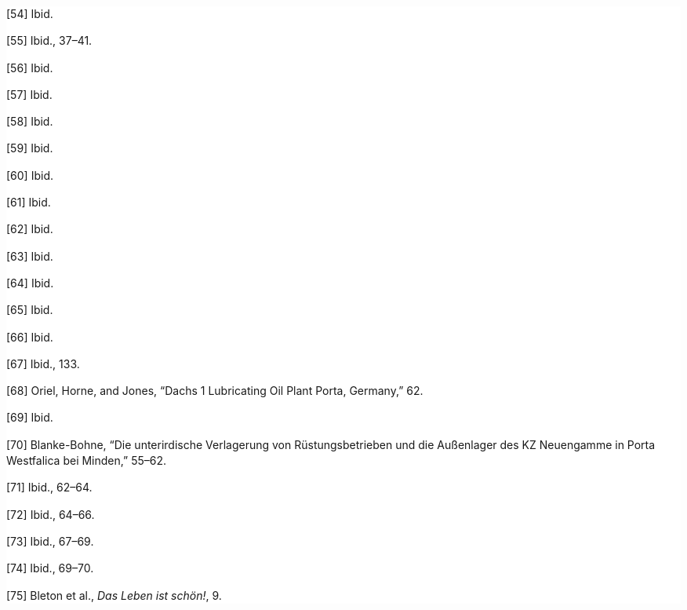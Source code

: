 [54] <span id="__UnoMark__27711_1031760129" class="anchor"><span id="__UnoMark__27278_1031760129" class="anchor"></span></span>Ibid.

[55] <span id="__UnoMark__27713_1031760129" class="anchor"><span id="__UnoMark__29709_1031760129" class="anchor"></span></span> Ibid., 37–41.

[56] <span id="__UnoMark__27715_1031760129" class="anchor"></span> Ibid.

[57] <span id="__UnoMark__27717_1031760129" class="anchor"></span> Ibid.

[58] <span id="__UnoMark__27719_1031760129" class="anchor"></span> Ibid.

[59] <span id="__UnoMark__27721_1031760129" class="anchor"></span> Ibid.

[60] <span id="__UnoMark__27723_1031760129" class="anchor"></span> Ibid.

[61] <span id="__UnoMark__27725_1031760129" class="anchor"></span> Ibid.

[62] <span id="__UnoMark__27727_1031760129" class="anchor"></span> Ibid.

[63] <span id="__UnoMark__27729_1031760129" class="anchor"></span> Ibid.

[64] <span id="__UnoMark__27731_1031760129" class="anchor"></span> Ibid.

[65] <span id="__UnoMark__27733_1031760129" class="anchor"></span> Ibid.

[66] <span id="__UnoMark__27735_1031760129" class="anchor"></span> Ibid.

[67] <span id="__UnoMark__27737_1031760129" class="anchor"><span id="__UnoMark__27291_1031760129" class="anchor"></span></span>Ibid., 133.

[68] <span id="__UnoMark__27739_1031760129" class="anchor"><span id="__UnoMark__27292_1031760129" class="anchor"></span></span>Oriel, Horne, and Jones, <span id="__UnoMark__29759_1031760129" class="anchor"><span id="__UnoMark__29744_1031760129" class="anchor"></span></span>“Dachs 1 Lubricating Oil Plant Porta, Germany,” 62.

[69] <span id="__UnoMark__27741_1031760129" class="anchor"><span id="__UnoMark__27293_1031760129" class="anchor"></span></span>Ibid.

[70] <span id="__UnoMark__27743_1031760129" class="anchor"><span id="__UnoMark__27294_1031760129" class="anchor"></span></span>Blanke-Bohne, <span id="__UnoMark__29803_1031760129" class="anchor"><span id="__UnoMark__29776_1031760129" class="anchor"></span></span>“Die unterirdische Verlagerung von Rüstungsbetrieben und die Außenlager des KZ Neuengamme in Porta Westfalica bei Minden,” 55–62.

[71] <span id="__UnoMark__27745_1031760129" class="anchor"><span id="__UnoMark__27295_1031760129" class="anchor"></span></span>Ibid., 62<span id="__UnoMark__29841_1031760129" class="anchor"><span id="__UnoMark__29830_1031760129" class="anchor"></span></span>–64.

[72] <span id="__UnoMark__27747_1031760129" class="anchor"><span id="__UnoMark__27296_1031760129" class="anchor"></span></span>Ibid., 64<span id="__UnoMark__29867_1031760129" class="anchor"><span id="__UnoMark__29868_1031760129" class="anchor"></span></span>–<span id="__UnoMark__29863_1031760129" class="anchor"><span id="__UnoMark__29852_1031760129" class="anchor"></span></span>66.

[73] <span id="__UnoMark__27749_1031760129" class="anchor"><span id="__UnoMark__27297_1031760129" class="anchor"></span></span>Ibid., 67<span id="__UnoMark__29885_1031760129" class="anchor"><span id="__UnoMark__29874_1031760129" class="anchor"></span></span>–69.

[74] <span id="__UnoMark__27751_1031760129" class="anchor"><span id="__UnoMark__27298_1031760129" class="anchor"><span id="__UnoMark__29910_1031760129" class="anchor"></span></span></span>Ibid., 69<span id="__UnoMark__29911_1031760129" class="anchor"><span id="__UnoMark__29907_1031760129" class="anchor"><span id="__UnoMark__29896_1031760129" class="anchor"></span></span></span>–70.

[75] <span id="__UnoMark__27753_1031760129" class="anchor"><span id="__UnoMark__27299_1031760129" class="anchor"></span></span>Bleton et al., *Das Leben ist schön!*<span id="__UnoMark__29933_1031760129" class="anchor"><span id="__UnoMark__29918_1031760129" class="anchor"></span></span>, 9.
